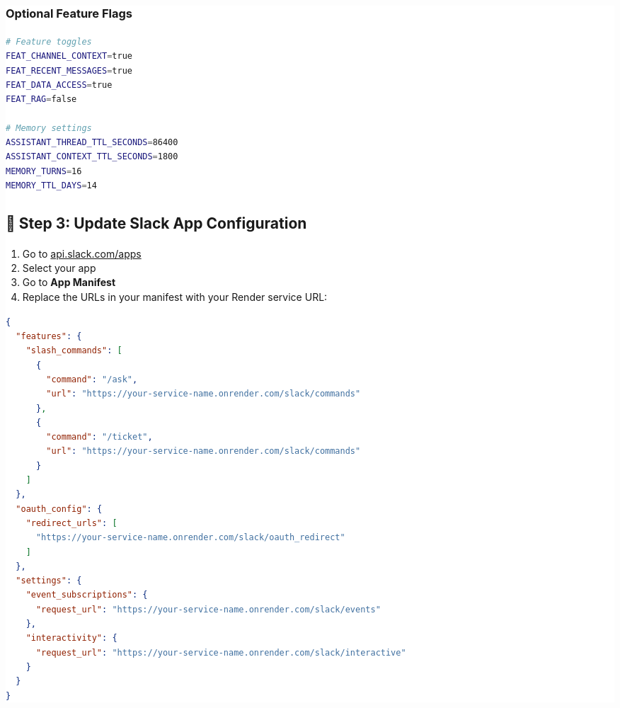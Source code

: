 ### Optional Feature Flags
```bash
# Feature toggles
FEAT_CHANNEL_CONTEXT=true
FEAT_RECENT_MESSAGES=true
FEAT_DATA_ACCESS=true
FEAT_RAG=false

# Memory settings
ASSISTANT_THREAD_TTL_SECONDS=86400
ASSISTANT_CONTEXT_TTL_SECONDS=1800
MEMORY_TURNS=16
MEMORY_TTL_DAYS=14
```

## 🔗 Step 3: Update Slack App Configuration

1. Go to [api.slack.com/apps](https://api.slack.com/apps)
2. Select your app
3. Go to **App Manifest**
4. Replace the URLs in your manifest with your Render service URL:

```json
{
  "features": {
    "slash_commands": [
      {
        "command": "/ask",
        "url": "https://your-service-name.onrender.com/slack/commands"
      },
      {
        "command": "/ticket", 
        "url": "https://your-service-name.onrender.com/slack/commands"
      }
    ]
  },
  "oauth_config": {
    "redirect_urls": [
      "https://your-service-name.onrender.com/slack/oauth_redirect"
    ]
  },
  "settings": {
    "event_subscriptions": {
      "request_url": "https://your-service-name.onrender.com/slack/events"
    },
    "interactivity": {
      "request_url": "https://your-service-name.onrender.com/slack/interactive"
    }
  }
}
```
